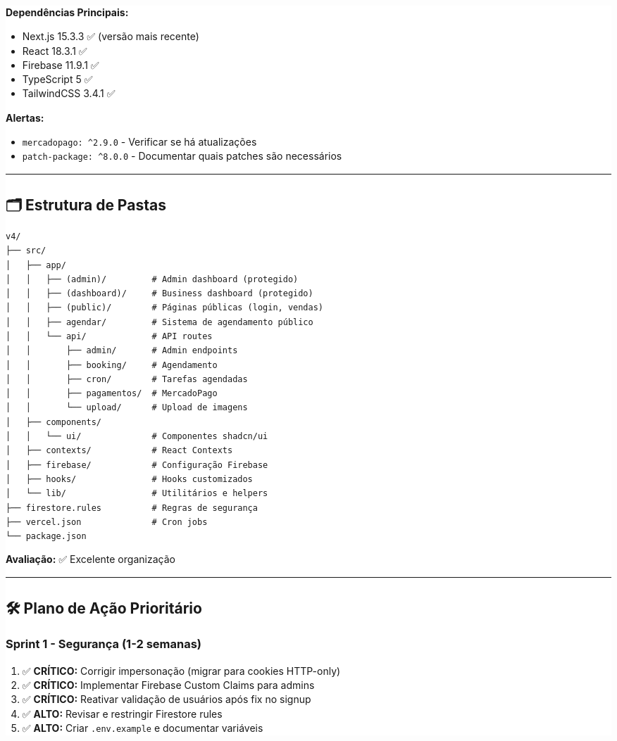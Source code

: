 **Dependências Principais:**
- Next.js 15.3.3 ✅ (versão mais recente)
- React 18.3.1 ✅
- Firebase 11.9.1 ✅
- TypeScript 5 ✅
- TailwindCSS 3.4.1 ✅

**Alertas:**
- `mercadopago: ^2.9.0` - Verificar se há atualizações
- `patch-package: ^8.0.0` - Documentar quais patches são necessários

---

## 🗂️ Estrutura de Pastas

```
v4/
├── src/
│   ├── app/
│   │   ├── (admin)/         # Admin dashboard (protegido)
│   │   ├── (dashboard)/     # Business dashboard (protegido)
│   │   ├── (public)/        # Páginas públicas (login, vendas)
│   │   ├── agendar/         # Sistema de agendamento público
│   │   └── api/             # API routes
│   │       ├── admin/       # Admin endpoints
│   │       ├── booking/     # Agendamento
│   │       ├── cron/        # Tarefas agendadas
│   │       ├── pagamentos/  # MercadoPago
│   │       └── upload/      # Upload de imagens
│   ├── components/
│   │   └── ui/              # Componentes shadcn/ui
│   ├── contexts/            # React Contexts
│   ├── firebase/            # Configuração Firebase
│   ├── hooks/               # Hooks customizados
│   └── lib/                 # Utilitários e helpers
├── firestore.rules          # Regras de segurança
├── vercel.json              # Cron jobs
└── package.json
```

**Avaliação:** ✅ Excelente organização

---

## 🛠️ Plano de Ação Prioritário

### Sprint 1 - Segurança (1-2 semanas)
1. ✅ **CRÍTICO:** Corrigir impersonação (migrar para cookies HTTP-only)
2. ✅ **CRÍTICO:** Implementar Firebase Custom Claims para admins
3. ✅ **CRÍTICO:** Reativar validação de usuários após fix no signup
4. ✅ **ALTO:** Revisar e restringir Firestore rules
5. ✅ **ALTO:** Criar `.env.example` e documentar variáveis
